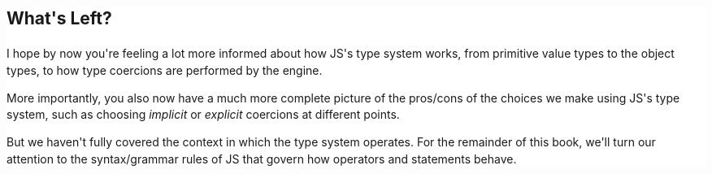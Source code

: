 ## What's Left?

I hope by now you're feeling a lot more informed about how JS's type system works, from primitive value types to the object types, to how type coercions are performed by the engine.

More importantly, you also now have a much more complete picture of the pros/cons of the choices we make using JS's type system, such as choosing *implicit* or *explicit* coercions at different points.

But we haven't fully covered the context in which the type system operates. For the remainder of this book, we'll turn our attention to the syntax/grammar rules of JS that govern how operators and statements behave.

[^EichCoercion]: "The State of JavaScript - Brendan Eich", comment thread, Hacker News; Oct 9 2012; https://news.ycombinator.com/item?id=4632704 ; Accessed August 2022

[^CrockfordCoercion]: "JavaScript: The World's Most Misunderstood Programming Language"; 2001; https://www.crockford.com/javascript/javascript.html ; Accessed August 2022

[^CrockfordIfs]: "json2.js", Github; Apr 21 2018; https://github.com/douglascrockford/JSON-js/blob/8e8b0407e475e35942f7e9461dab81929fcc7321/json2.js#L336 ; Accessed August 2022

[^BrendanToString]: ESDiscuss mailing list; Aug 26 2014; https://esdiscuss.org/topic/string-symbol#content-15 ; Accessed August 2022

[^AbstractOperations]: "7.1 Type Conversion", ECMAScript 2022 Language Specification; https://262.ecma-international.org/13.0/#sec-type-conversion ; Accessed August 2022

[^ToBoolean]: "7.1.2 ToBoolean(argument)", ECMAScript 2022 Language Specification; https://262.ecma-international.org/13.0/#sec-toboolean ; Accessed August 2022

[^ExoticFalsyObjects]: "B.3.6 The [[IsHTMLDDA]] Internal Slot", ECMAScript 2022 Language Specification; https://262.ecma-international.org/13.0/#sec-IsHTMLDDA-internal-slot ; Accessed August 2022

[^OrdinaryToPrimitive]: "7.1.1.1 OrdinaryToPrimitive(O,hint)", ECMAScript 2022 Language Specification; https://262.ecma-international.org/13.0/#sec-ordinarytoprimitive ; Accessed August 2022

[^ToString]: "7.1.17 ToString(argument)", ECMAScript 2022 Language Specification; https://262.ecma-international.org/13.0/#sec-tostring ; Accessed August 2022

[^StringConstructor]: "22.1.1 The String Constructor", ECMAScript 2022 Language Specification; https://262.ecma-international.org/13.0/#sec-string-constructor ; Accessed August 2022

[^StringFunction]: "22.1.1.1 String(value)", ECMAScript 2022 Language Specification; https://262.ecma-international.org/13.0/#sec-string-constructor-string-value ; Accessed August 2022

[^ToNumber]: "7.1.4 ToNumber(argument)", ECMAScript 2022 Language Specification; https://262.ecma-international.org/13.0/#sec-tonumber ; Accessed August 2022

[^ToNumeric]: "7.1.3 ToNumeric(argument)", ECMAScript 2022 Language Specification; https://262.ecma-international.org/13.0/#sec-tonumeric ; Accessed August 2022

[^NumberConstructor]: "21.1.1 The Number Constructor", ECMAScript 2022 Language Specification; https://262.ecma-international.org/13.0/#sec-number-constructor ; Accessed August 2022

[^NumberFunction]: "21.1.1.1 Number(value)", ECMAScript 2022 Language Specification; https://262.ecma-international.org/13.0/#sec-number-constructor-number-value ; Accessed August 2022

[^SameValue]: "7.2.11 SameValue(x,y)", ECMAScript 2022 Language Specification; https://262.ecma-international.org/13.0/#sec-samevalue ; Accessed August 2022

[^StrictEquality]: "7.2.16 IsStrictlyEqual(x,y)", ECMAScript 2022 Language Specification; https://262.ecma-international.org/13.0/#sec-isstrictlyequal ; Accessed August 2022

[^LooseEquality]: "7.2.15 IsLooselyEqual(x,y)", ECMAScript 2022 Language Specification; https://262.ecma-international.org/13.0/#sec-islooselyequal ; Accessed August 2022

[^NumericAbstractOps]: "6.1.6 Numeric Types", ECMAScript 2022 Language Specification; https://262.ecma-international.org/13.0/#sec-numeric-types ; Accessed August 2022

[^NumberEqual]: "6.1.6.1.13 Number:equal(x,y)", ECMAScript 2022 Language Specification; https://262.ecma-international.org/13.0/#sec-numeric-types-number-equal ; Accessed August 2022

[^BigIntEqual]: "6.1.6.2.13 BigInt:equal(x,y)", ECMAScript 2022 Language Specification; https://262.ecma-international.org/13.0/#sec-numeric-types-bigint-equal ; Accessed August 2022

[^LessThan]: "7.2.14 IsLessThan(x,y,LeftFirst)", ECMAScript 2022 Language Specification; https://262.ecma-international.org/13.0/#sec-islessthan ; Accessed August 2022

[^StringPrefix]: "7.2.9 IsStringPrefix(p,q)", ECMAScript 2022 Language Specification; https://262.ecma-international.org/13.0/#sec-isstringprefix ; Accessed August 2022

[^SymbolString]: "String(symbol)", ESDiscuss mailing list; Aug 12 2014; https://esdiscuss.org/topic/string-symbol ; Accessed August 2022

[^ASMjs]: "ASM.js - Working Draft"; Aug 18 2014; http://asmjs.org/spec/latest/ ; Accessed August 2022

[^TSExample1]: "TypeScript Playground"; https://tinyurl.com/ydkjs-ts-example-1 ; Accessed August 2022

[^TSExample2]: "TypeScript Playground"; https://tinyurl.com/ydkjs-ts-example-2 ; Accessed August 2022

[^TSLiteralTypes]: "TypeScript 4.1, Template Literal Types"; https://www.typescriptlang.org/docs/handbook/release-notes/typescript-4-1.html#template-literal-types ; Accessed August 2022
